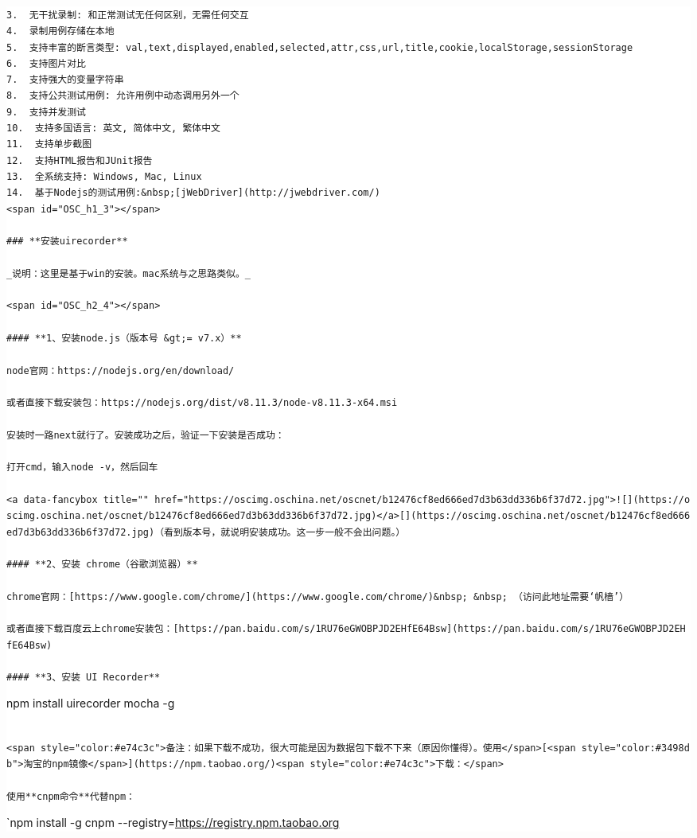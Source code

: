 ```
3.  无干扰录制: 和正常测试无任何区别，无需任何交互
4.  录制用例存储在本地
5.  支持丰富的断言类型: val,text,displayed,enabled,selected,attr,css,url,title,cookie,localStorage,sessionStorage
6.  支持图片对比
7.  支持强大的变量字符串
8.  支持公共测试用例: 允许用例中动态调用另外一个
9.  支持并发测试
10.  支持多国语言: 英文, 简体中文, 繁体中文
11.  支持单步截图
12.  支持HTML报告和JUnit报告
13.  全系统支持: Windows, Mac, Linux
14.  基于Nodejs的测试用例:&nbsp;[jWebDriver](http://jwebdriver.com/) 
<span id="OSC_h1_3"></span>

### **安装uirecorder**

_说明：这里是基于win的安装。mac系统与之思路类似。_

<span id="OSC_h2_4"></span>

#### **1、安装node.js（版本号 &gt;= v7.x）**

node官网：https://nodejs.org/en/download/

或者直接下载安装包：https://nodejs.org/dist/v8.11.3/node-v8.11.3-x64.msi

安装时一路next就行了。安装成功之后，验证一下安装是否成功：

打开cmd，输入node -v，然后回车

<a data-fancybox title="" href="https://oscimg.oschina.net/oscnet/b12476cf8ed666ed7d3b63dd336b6f37d72.jpg">![](https://oscimg.oschina.net/oscnet/b12476cf8ed666ed7d3b63dd336b6f37d72.jpg)</a>[](https://oscimg.oschina.net/oscnet/b12476cf8ed666ed7d3b63dd336b6f37d72.jpg)（看到版本号，就说明安装成功。这一步一般不会出问题。）

#### **2、安装 chrome（谷歌浏览器）**

chrome官网：[https://www.google.com/chrome/](https://www.google.com/chrome/)&nbsp; &nbsp; （访问此地址需要‘帆樯’）

或者直接下载百度云上chrome安装包：[https://pan.baidu.com/s/1RU76eGWOBPJD2EHfE64Bsw](https://pan.baidu.com/s/1RU76eGWOBPJD2EHfE64Bsw)

#### **3、安装 UI Recorder**

```
npm install uirecorder mocha -g
```

<span style="color:#e74c3c">备注：如果下载不成功，很大可能是因为数据包下载不下来（原因你懂得）。使用</span>[<span style="color:#3498db">淘宝的npm镜像</span>](https://npm.taobao.org/)<span style="color:#e74c3c">下载：</span>

使用**cnpm命令**代替npm：

```
`npm install -g cnpm --registry=https://registry.npm.taobao.org
